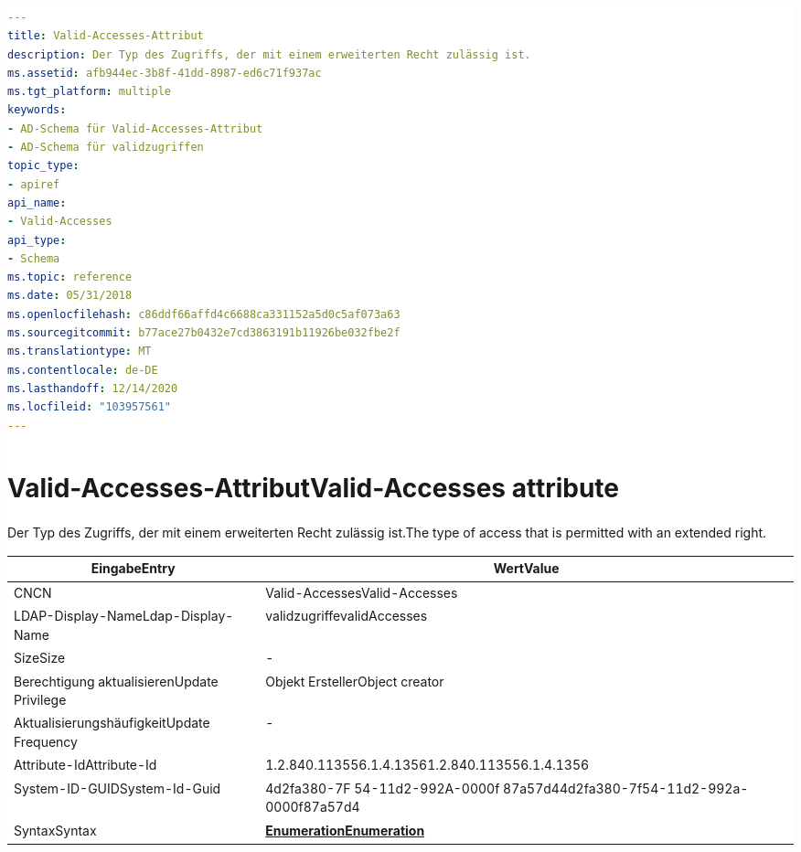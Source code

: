 ```yaml
---
title: Valid-Accesses-Attribut
description: Der Typ des Zugriffs, der mit einem erweiterten Recht zulässig ist.
ms.assetid: afb944ec-3b8f-41dd-8987-ed6c71f937ac
ms.tgt_platform: multiple
keywords:
- AD-Schema für Valid-Accesses-Attribut
- AD-Schema für validzugriffen
topic_type:
- apiref
api_name:
- Valid-Accesses
api_type:
- Schema
ms.topic: reference
ms.date: 05/31/2018
ms.openlocfilehash: c86ddf66affd4c6688ca331152a5d0c5af073a63
ms.sourcegitcommit: b77ace27b0432e7cd3863191b11926be032fbe2f
ms.translationtype: MT
ms.contentlocale: de-DE
ms.lasthandoff: 12/14/2020
ms.locfileid: "103957561"
---
```

# <a name="valid-accesses-attribute"></a><span data-ttu-id="cd5f2-105">Valid-Accesses-Attribut</span><span class="sxs-lookup"><span data-stu-id="cd5f2-105">Valid-Accesses attribute</span></span>

<span data-ttu-id="cd5f2-106">Der Typ des Zugriffs, der mit einem erweiterten Recht zulässig ist.</span><span class="sxs-lookup"><span data-stu-id="cd5f2-106">The type of access that is permitted with an extended right.</span></span>



| <span data-ttu-id="cd5f2-107">Eingabe</span><span class="sxs-lookup"><span data-stu-id="cd5f2-107">Entry</span></span> | <span data-ttu-id="cd5f2-108">Wert</span><span class="sxs-lookup"><span data-stu-id="cd5f2-108">Value</span></span> |
|-------------------|--------------------------------------|
| <span data-ttu-id="cd5f2-109">CN</span><span class="sxs-lookup"><span data-stu-id="cd5f2-109">CN</span></span>                | <span data-ttu-id="cd5f2-110">Valid-Accesses</span><span class="sxs-lookup"><span data-stu-id="cd5f2-110">Valid-Accesses</span></span>                       |
| <span data-ttu-id="cd5f2-111">LDAP-Display-Name</span><span class="sxs-lookup"><span data-stu-id="cd5f2-111">Ldap-Display-Name</span></span> | <span data-ttu-id="cd5f2-112">validzugriffe</span><span class="sxs-lookup"><span data-stu-id="cd5f2-112">validAccesses</span></span>                        |
| <span data-ttu-id="cd5f2-113">Size</span><span class="sxs-lookup"><span data-stu-id="cd5f2-113">Size</span></span>              | \-                                   |
| <span data-ttu-id="cd5f2-114">Berechtigung aktualisieren</span><span class="sxs-lookup"><span data-stu-id="cd5f2-114">Update Privilege</span></span>  | <span data-ttu-id="cd5f2-115">Objekt Ersteller</span><span class="sxs-lookup"><span data-stu-id="cd5f2-115">Object creator</span></span>                       |
| <span data-ttu-id="cd5f2-116">Aktualisierungshäufigkeit</span><span class="sxs-lookup"><span data-stu-id="cd5f2-116">Update Frequency</span></span>  | \-                                   |
| <span data-ttu-id="cd5f2-117">Attribute-Id</span><span class="sxs-lookup"><span data-stu-id="cd5f2-117">Attribute-Id</span></span>      | <span data-ttu-id="cd5f2-118">1.2.840.113556.1.4.1356</span><span class="sxs-lookup"><span data-stu-id="cd5f2-118">1.2.840.113556.1.4.1356</span></span>              |
| <span data-ttu-id="cd5f2-119">System-ID-GUID</span><span class="sxs-lookup"><span data-stu-id="cd5f2-119">System-Id-Guid</span></span>    | <span data-ttu-id="cd5f2-120">4d2fa380-7F 54-11d2-992A-0000f 87a57d4</span><span class="sxs-lookup"><span data-stu-id="cd5f2-120">4d2fa380-7f54-11d2-992a-0000f87a57d4</span></span> |
| <span data-ttu-id="cd5f2-121">Syntax</span><span class="sxs-lookup"><span data-stu-id="cd5f2-121">Syntax</span></span>            | [<span data-ttu-id="cd5f2-122">**Enumeration**</span><span class="sxs-lookup"><span data-stu-id="cd5f2-122">**Enumeration**</span></span>](s-enumeration.md) |
